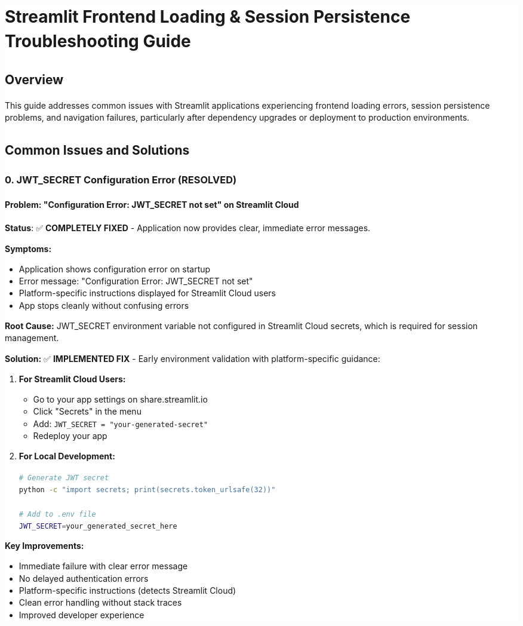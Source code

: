 # Streamlit Frontend Loading & Session Persistence Troubleshooting Guide

## Overview

This guide addresses common issues with Streamlit applications experiencing frontend loading errors, session persistence problems, and navigation failures, particularly after dependency upgrades or deployment to production environments.

## Common Issues and Solutions

### 0. JWT_SECRET Configuration Error (RESOLVED)

#### Problem: "Configuration Error: JWT_SECRET not set" on Streamlit Cloud
**Status**: ✅ **COMPLETELY FIXED** - Application now provides clear, immediate error messages.

**Symptoms:**
- Application shows configuration error on startup
- Error message: "Configuration Error: JWT_SECRET not set"
- Platform-specific instructions displayed for Streamlit Cloud users
- App stops cleanly without confusing errors

**Root Cause:**
JWT_SECRET environment variable not configured in Streamlit Cloud secrets, which is required for session management.

**Solution:**
✅ **IMPLEMENTED FIX** - Early environment validation with platform-specific guidance:

1. **For Streamlit Cloud Users:**
   - Go to your app settings on share.streamlit.io
   - Click "Secrets" in the menu
   - Add: `JWT_SECRET = "your-generated-secret"`
   - Redeploy your app

2. **For Local Development:**
   ```bash
   # Generate JWT secret
   python -c "import secrets; print(secrets.token_urlsafe(32))"
   
   # Add to .env file
   JWT_SECRET=your_generated_secret_here
   ```

**Key Improvements:**
- Immediate failure with clear error message
- No delayed authentication errors
- Platform-specific instructions (detects Streamlit Cloud)
- Clean error handling without stack traces
- Improved developer experience
